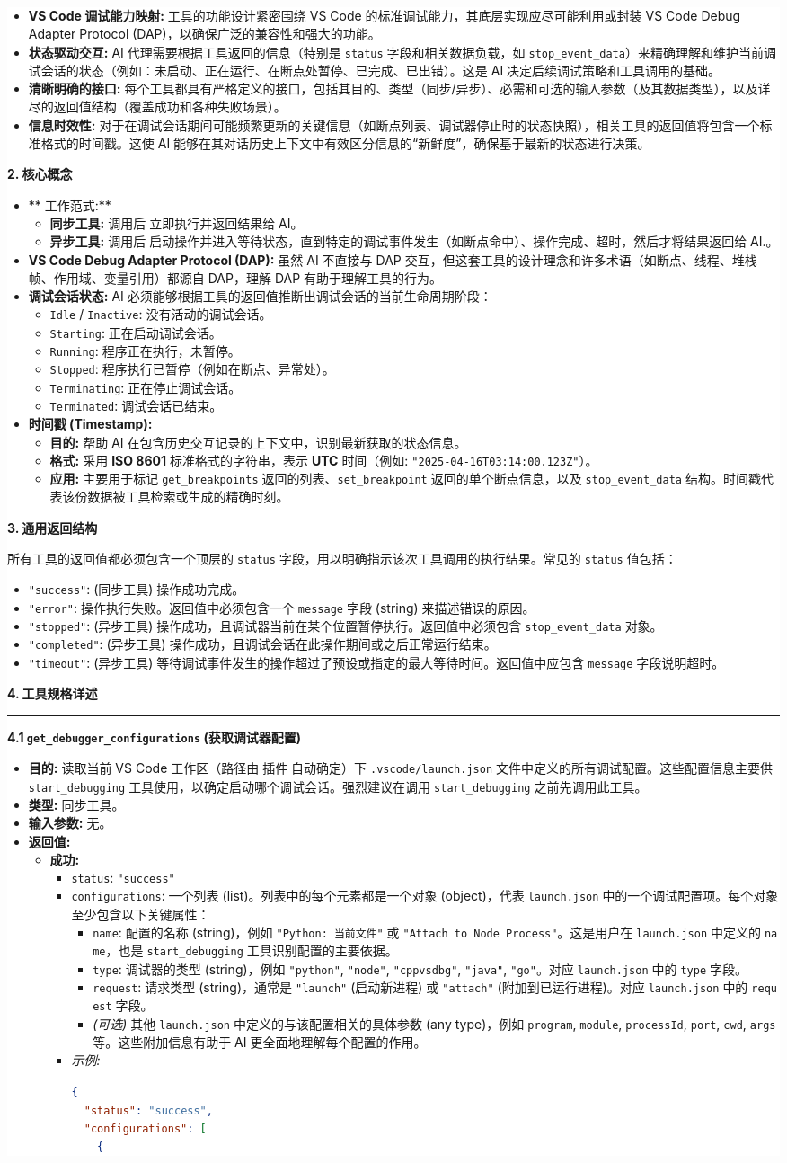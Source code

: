 *   **VS Code 调试能力映射:** 工具的功能设计紧密围绕 VS Code 的标准调试能力，其底层实现应尽可能利用或封装 VS Code Debug Adapter Protocol (DAP)，以确保广泛的兼容性和强大的功能。
*   **状态驱动交互:** AI 代理需要根据工具返回的信息（特别是 `status` 字段和相关数据负载，如 `stop_event_data`）来精确理解和维护当前调试会话的状态（例如：未启动、正在运行、在断点处暂停、已完成、已出错）。这是 AI 决定后续调试策略和工具调用的基础。
*   **清晰明确的接口:** 每个工具都具有严格定义的接口，包括其目的、类型（同步/异步）、必需和可选的输入参数（及其数据类型），以及详尽的返回值结构（覆盖成功和各种失败场景）。
*   **信息时效性:** 对于在调试会话期间可能频繁更新的关键信息（如断点列表、调试器停止时的状态快照），相关工具的返回值将包含一个标准格式的时间戳。这使 AI 能够在其对话历史上下文中有效区分信息的“新鲜度”，确保基于最新的状态进行决策。

**2. 核心概念**

*   ** 工作范式:**
    *   **同步工具:** 调用后 立即执行并返回结果给 AI。
    *   **异步工具:** 调用后 启动操作并进入等待状态，直到特定的调试事件发生（如断点命中）、操作完成、超时，然后才将结果返回给 AI.。
*   **VS Code Debug Adapter Protocol (DAP):** 虽然 AI 不直接与 DAP 交互，但这套工具的设计理念和许多术语（如断点、线程、堆栈帧、作用域、变量引用）都源自 DAP，理解 DAP 有助于理解工具的行为。
*   **调试会话状态:** AI 必须能够根据工具的返回值推断出调试会话的当前生命周期阶段：
    *   `Idle` / `Inactive`: 没有活动的调试会话。
    *   `Starting`: 正在启动调试会话。
    *   `Running`: 程序正在执行，未暂停。
    *   `Stopped`: 程序执行已暂停（例如在断点、异常处）。
    *   `Terminating`: 正在停止调试会话。
    *   `Terminated`: 调试会话已结束。
*   **时间戳 (Timestamp):**
    *   **目的:** 帮助 AI 在包含历史交互记录的上下文中，识别最新获取的状态信息。
    *   **格式:** 采用 **ISO 8601** 标准格式的字符串，表示 **UTC** 时间（例如: `"2025-04-16T03:14:00.123Z"`）。
    *   **应用:** 主要用于标记 `get_breakpoints` 返回的列表、`set_breakpoint` 返回的单个断点信息，以及 `stop_event_data` 结构。时间戳代表该份数据被工具检索或生成的精确时刻。

**3. 通用返回结构**

所有工具的返回值都必须包含一个顶层的 `status` 字段，用以明确指示该次工具调用的执行结果。常见的 `status` 值包括：

*   `"success"`: (同步工具) 操作成功完成。
*   `"error"`: 操作执行失败。返回值中必须包含一个 `message` 字段 (string) 来描述错误的原因。
*   `"stopped"`: (异步工具) 操作成功，且调试器当前在某个位置暂停执行。返回值中必须包含 `stop_event_data` 对象。
*   `"completed"`: (异步工具) 操作成功，且调试会话在此操作期间或之后正常运行结束。
*   `"timeout"`: (异步工具) 等待调试事件发生的操作超过了预设或指定的最大等待时间。返回值中应包含 `message` 字段说明超时。

**4. 工具规格详述**

---

**4.1 `get_debugger_configurations` (获取调试器配置)**

*   **目的:** 读取当前 VS Code 工作区（路径由 插件 自动确定）下 `.vscode/launch.json` 文件中定义的所有调试配置。这些配置信息主要供 `start_debugging` 工具使用，以确定启动哪个调试会话。强烈建议在调用 `start_debugging` 之前先调用此工具。
*   **类型:** 同步工具。
*   **输入参数:** 无。
*   **返回值:**
    *   **成功:**
        *   `status`: `"success"`
        *   `configurations`: 一个列表 (list)。列表中的每个元素都是一个对象 (object)，代表 `launch.json` 中的一个调试配置项。每个对象至少包含以下关键属性：
            *   `name`: 配置的名称 (string)，例如 `"Python: 当前文件"` 或 `"Attach to Node Process"`。这是用户在 `launch.json` 中定义的 `name`，也是 `start_debugging` 工具识别配置的主要依据。
            *   `type`: 调试器的类型 (string)，例如 `"python"`, `"node"`, `"cppvsdbg"`, `"java"`, `"go"`。对应 `launch.json` 中的 `type` 字段。
            *   `request`: 请求类型 (string)，通常是 `"launch"` (启动新进程) 或 `"attach"` (附加到已运行进程)。对应 `launch.json` 中的 `request` 字段。
            *   *(可选)* 其他 `launch.json` 中定义的与该配置相关的具体参数 (any type)，例如 `program`, `module`, `processId`, `port`, `cwd`, `args` 等。这些附加信息有助于 AI 更全面地理解每个配置的作用。
        *   *示例:*
            ```json
            {
              "status": "success",
              "configurations": [
                {